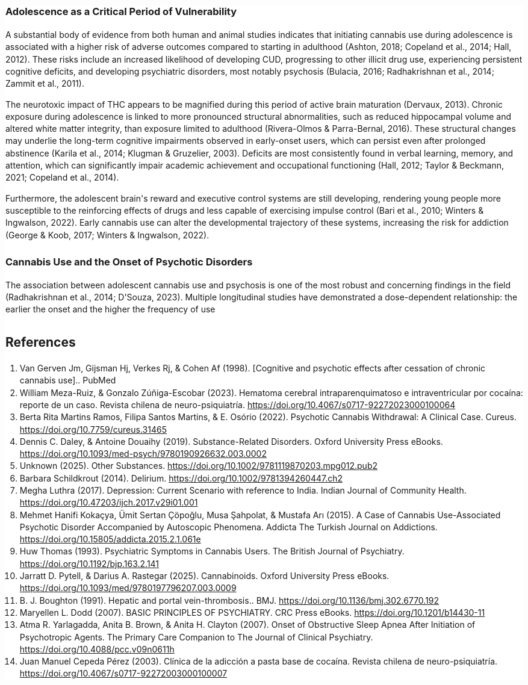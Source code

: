 ### Adolescence as a Critical Period of Vulnerability

A substantial body of evidence from both human and animal studies indicates that initiating cannabis use during adolescence is associated with a higher risk of adverse outcomes compared to starting in adulthood (Ashton, 2018; Copeland et al., 2014; Hall, 2012). These risks include an increased likelihood of developing CUD, progressing to other illicit drug use, experiencing persistent cognitive deficits, and developing psychiatric disorders, most notably psychosis (Bulacia, 2016; Radhakrishnan et al., 2014; Zammit et al., 2011).

The neurotoxic impact of THC appears to be magnified during this period of active brain maturation (Dervaux, 2013). Chronic exposure during adolescence is linked to more pronounced structural abnormalities, such as reduced hippocampal volume and altered white matter integrity, than exposure limited to adulthood (Rivera-Olmos & Parra-Bernal, 2016). These structural changes may underlie the long-term cognitive impairments observed in early-onset users, which can persist even after prolonged abstinence (Karila et al., 2014; Klugman & Gruzelier, 2003). Deficits are most consistently found in verbal learning, memory, and attention, which can significantly impair academic achievement and occupational functioning (Hall, 2012; Taylor & Beckmann, 2021; Copeland et al., 2014).

Furthermore, the adolescent brain's reward and executive control systems are still developing, rendering young people more susceptible to the reinforcing effects of drugs and less capable of exercising impulse control (Bari et al., 2010; Winters & Ingwalson, 2022). Early cannabis use can alter the developmental trajectory of these systems, increasing the risk for addiction (George & Koob, 2017; Winters & Ingwalson, 2022).

### Cannabis Use and the Onset of Psychotic Disorders

The association between adolescent cannabis use and psychosis is one of the most robust and concerning findings in the field (Radhakrishnan et al., 2014; D'Souza, 2023). Multiple longitudinal studies have demonstrated a dose-dependent relationship: the earlier the onset and the higher the frequency of use

## References

1. Van Gerven Jm, Gijsman Hj, Verkes Rj, & Cohen Af (1998). [Cognitive and psychotic effects after cessation of chronic cannabis use].. PubMed
2. William Meza-Ruiz, & Gonzalo Zúñiga-Escobar (2023). Hematoma cerebral intraparenquimatoso e intraventricular por cocaína: reporte de un caso. Revista chilena de neuro-psiquiatría. https://doi.org/10.4067/s0717-92272023000100064
3. Berta Rita Martins Ramos, Filipa Santos Martins, & E. Osório (2022). Psychotic Cannabis Withdrawal: A Clinical Case. Cureus. https://doi.org/10.7759/cureus.31465
4. Dennis C. Daley, & Antoine Douaihy (2019). Substance-Related Disorders. Oxford University Press eBooks. https://doi.org/10.1093/med-psych/9780190926632.003.0002
5. Unknown (2025). Other Substances. https://doi.org/10.1002/9781119870203.mpg012.pub2
6. Barbara Schildkrout (2014). Delirium. https://doi.org/10.1002/9781394260447.ch2
7. Megha Luthra (2017). Depression: Current Scenario with reference to India. Indian Journal of Community Health. https://doi.org/10.47203/ijch.2017.v29i01.001
8. Mehmet Hanifi Kokaçya, Ümit Sertan Çöpoğlu, Musa Şahpolat, & Mustafa Arı (2015). A Case of Cannabis Use-Associated Psychotic Disorder Accompanied by Autoscopic Phenomena. Addicta The Turkish Journal on Addictions. https://doi.org/10.15805/addicta.2015.2.1.061e
9. Huw Thomas (1993). Psychiatric Symptoms in Cannabis Users. The British Journal of Psychiatry. https://doi.org/10.1192/bjp.163.2.141
10. Jarratt D. Pytell, & Darius A. Rastegar (2025). Cannabinoids. Oxford University Press eBooks. https://doi.org/10.1093/med/9780197796207.003.0009
11. B. J. Boughton (1991). Hepatic and portal vein-thrombosis.. BMJ. https://doi.org/10.1136/bmj.302.6770.192
12. Maryellen L. Dodd (2007). BASIC PRINCIPLES OF PSYCHIATRY. CRC Press eBooks. https://doi.org/10.1201/b14430-11
13. Atma R. Yarlagadda, Anita B. Brown, & Anita H. Clayton (2007). Onset of Obstructive Sleep Apnea After Initiation of Psychotropic Agents. The Primary Care Companion to The Journal of Clinical Psychiatry. https://doi.org/10.4088/pcc.v09n0611h
14. Juan Manuel Cepeda Pérez (2003). Clínica de la adicción a pasta base de cocaína. Revista chilena de neuro-psiquiatría. https://doi.org/10.4067/s0717-92272003000100007